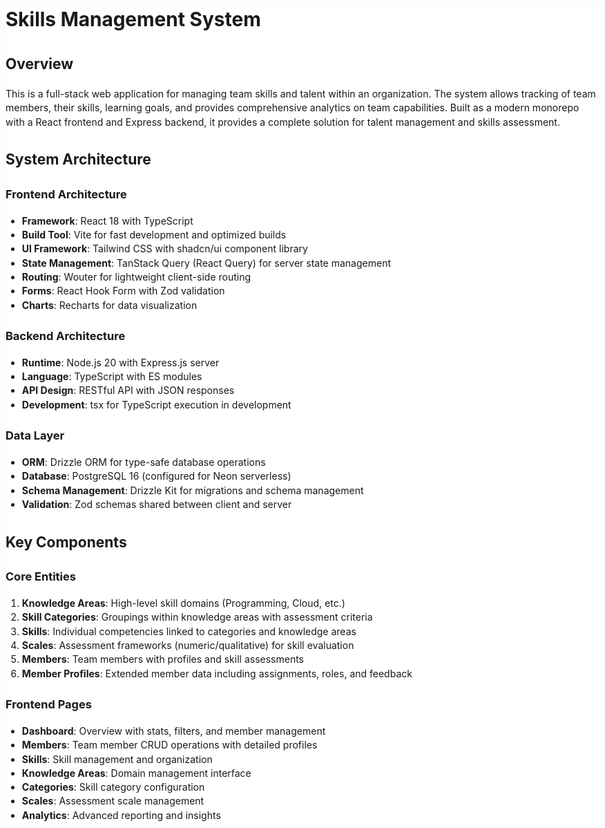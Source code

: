 # Skills Management System

## Overview

This is a full-stack web application for managing team skills and talent within an organization. The system allows tracking of team members, their skills, learning goals, and provides comprehensive analytics on team capabilities. Built as a modern monorepo with a React frontend and Express backend, it provides a complete solution for talent management and skills assessment.

## System Architecture

### Frontend Architecture
- **Framework**: React 18 with TypeScript
- **Build Tool**: Vite for fast development and optimized builds
- **UI Framework**: Tailwind CSS with shadcn/ui component library
- **State Management**: TanStack Query (React Query) for server state management
- **Routing**: Wouter for lightweight client-side routing
- **Forms**: React Hook Form with Zod validation
- **Charts**: Recharts for data visualization

### Backend Architecture
- **Runtime**: Node.js 20 with Express.js server
- **Language**: TypeScript with ES modules
- **API Design**: RESTful API with JSON responses
- **Development**: tsx for TypeScript execution in development

### Data Layer
- **ORM**: Drizzle ORM for type-safe database operations
- **Database**: PostgreSQL 16 (configured for Neon serverless)
- **Schema Management**: Drizzle Kit for migrations and schema management
- **Validation**: Zod schemas shared between client and server

## Key Components

### Core Entities
1. **Knowledge Areas**: High-level skill domains (Programming, Cloud, etc.)
2. **Skill Categories**: Groupings within knowledge areas with assessment criteria
3. **Skills**: Individual competencies linked to categories and knowledge areas
4. **Scales**: Assessment frameworks (numeric/qualitative) for skill evaluation
5. **Members**: Team members with profiles and skill assessments
6. **Member Profiles**: Extended member data including assignments, roles, and feedback

### Frontend Pages
- **Dashboard**: Overview with stats, filters, and member management
- **Members**: Team member CRUD operations with detailed profiles
- **Skills**: Skill management and organization
- **Knowledge Areas**: Domain management interface
- **Categories**: Skill category configuration
- **Scales**: Assessment scale management
- **Analytics**: Advanced reporting and insights
